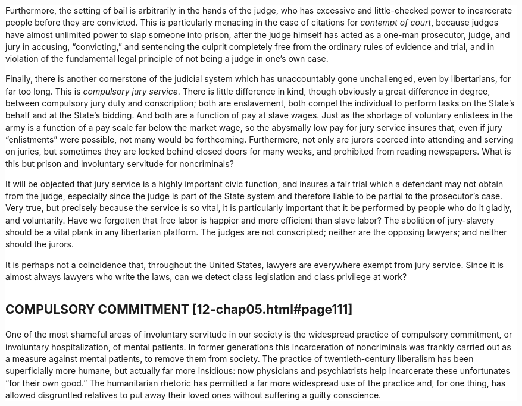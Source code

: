 Furthermore, the setting of bail is arbitrarily in the hands of the
judge, who has excessive and little-checked power to incarcerate people
before they are convicted. This is particularly menacing in the case of
citations for *contempt of court*, because judges have almost unlimited
power to slap someone into prison, after the judge himself has acted as
a one-man prosecutor, judge, and jury in accusing, “convicting,” and
sentencing the culprit completely free from the ordinary rules of
evidence and trial, and in violation of the fundamental legal principle
of not being a judge in one’s own case.

Finally, there is another cornerstone of the judicial system which has
unaccountably gone unchallenged, even by libertarians, for far too long.
This is *compulsory jury service*. There is little difference in kind,
though obviously a great difference in degree, between compulsory jury
duty and conscription; both are enslavement, both compel the individual
to perform tasks on the State’s behalf and at the State’s bidding. And
both are a function of pay at slave wages. Just as the shortage of
voluntary enlistees in the army is a function of a pay scale far below
the market wage, so the abysmally low pay for jury service insures that,
even if jury “enlistments” were possible, not many would be forthcoming.
Furthermore, not only are jurors coerced into attending and serving on
juries, but sometimes they are locked behind closed doors for many
weeks, and prohibited from reading newspapers. What is this but prison
and involuntary servitude for noncriminals?

It will be objected that jury service is a highly important civic
function, and insures a fair trial which a defendant may not obtain from
the judge, especially since the judge is part of the State system and
therefore liable to be partial to the prosecutor’s case. Very true, but
precisely because the service is so vital, it is particularly important
that it be performed by people who do it gladly, and voluntarily. Have
we forgotten that free labor is happier and more efficient than slave
labor? The abolition of jury-slavery should be a vital plank in any
libertarian platform. The judges are not conscripted; neither are the
opposing lawyers; and neither should the jurors.

It is perhaps not a coincidence that, throughout the United States,
lawyers are everywhere exempt from jury service. Since it is almost
always lawyers who write the laws, can we detect class legislation and
class privilege at work?

## COMPULSORY COMMITMENT [12-chap05.html#page111]

One of the most shameful areas of involuntary servitude in our society
is the widespread practice of compulsory commitment, or involuntary
hospitalization, of mental patients. In former generations this
incarceration of noncriminals was frankly carried out as a measure
against mental patients, to remove them from society. The practice of
twentieth-century liberalism has been superficially more humane, but
actually far more insidious: now physicians and psychiatrists help
incarcerate these unfortunates “for their own good.” The humanitarian
rhetoric has permitted a far more widespread use of the practice and,
for one thing, has allowed disgruntled relatives to put away their loved
ones without suffering a guilty conscience.
